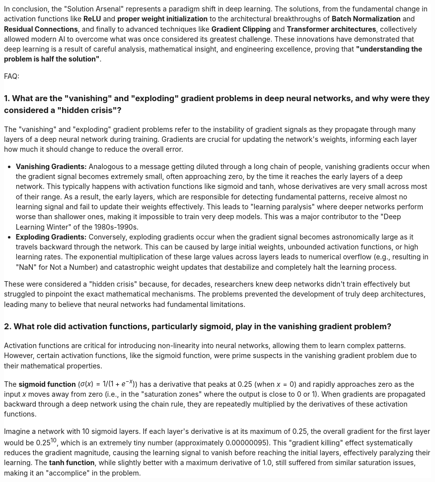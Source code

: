 In conclusion, the "Solution Arsenal" represents a paradigm shift in deep learning. The solutions, from the fundamental change in activation functions like **ReLU** and **proper weight initialization** to the architectural breakthroughs of **Batch Normalization** and **Residual Connections**, and finally to advanced techniques like **Gradient Clipping** and **Transformer architectures**, collectively allowed modern AI to overcome what was once considered its greatest challenge. These innovations have demonstrated that deep learning is a result of careful analysis, mathematical insight, and engineering excellence, proving that **"understanding the problem is half the solution"**.


FAQ:
### 1. What are the "vanishing" and "exploding" gradient problems in deep neural networks, and why were they considered a "hidden crisis"?

The "vanishing" and "exploding" gradient problems refer to the instability of gradient signals as they propagate through many layers of a deep neural network during training. Gradients are crucial for updating the network's weights, informing each layer how much it should change to reduce the overall error.

- **Vanishing Gradients:** Analogous to a message getting diluted through a long chain of people, vanishing gradients occur when the gradient signal becomes extremely small, often approaching zero, by the time it reaches the early layers of a deep network. This typically happens with activation functions like sigmoid and tanh, whose derivatives are very small across most of their range. As a result, the early layers, which are responsible for detecting fundamental patterns, receive almost no learning signal and fail to update their weights effectively. This leads to "learning paralysis" where deeper networks perform worse than shallower ones, making it impossible to train very deep models. This was a major contributor to the "Deep Learning Winter" of the 1980s-1990s.
- **Exploding Gradients:** Conversely, exploding gradients occur when the gradient signal becomes astronomically large as it travels backward through the network. This can be caused by large initial weights, unbounded activation functions, or high learning rates. The exponential multiplication of these large values across layers leads to numerical overflow (e.g., resulting in "NaN" for Not a Number) and catastrophic weight updates that destabilize and completely halt the learning process.

These were considered a "hidden crisis" because, for decades, researchers knew deep networks didn't train effectively but struggled to pinpoint the exact mathematical mechanisms. The problems prevented the development of truly deep architectures, leading many to believe that neural networks had fundamental limitations.

### 2. What role did activation functions, particularly sigmoid, play in the vanishing gradient problem?

Activation functions are critical for introducing non-linearity into neural networks, allowing them to learn complex patterns. However, certain activation functions, like the sigmoid function, were prime suspects in the vanishing gradient problem due to their mathematical properties.

The **sigmoid function** ($\sigma(x) = 1/(1 + e^{-x})$) has a derivative that peaks at 0.25 (when $x=0$) and rapidly approaches zero as the input $x$ moves away from zero (i.e., in the "saturation zones" where the output is close to 0 or 1). When gradients are propagated backward through a deep network using the chain rule, they are repeatedly multiplied by the derivatives of these activation functions.

Imagine a network with 10 sigmoid layers. If each layer's derivative is at its maximum of 0.25, the overall gradient for the first layer would be $0.25^{10}$, which is an extremely tiny number (approximately $0.00000095$). This "gradient killing" effect systematically reduces the gradient magnitude, causing the learning signal to vanish before reaching the initial layers, effectively paralyzing their learning. The **tanh function**, while slightly better with a maximum derivative of 1.0, still suffered from similar saturation issues, making it an "accomplice" in the problem.
